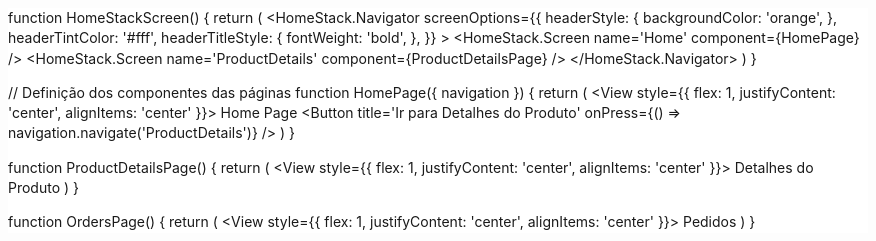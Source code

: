 function HomeStackScreen() {
  return (
    <HomeStack.Navigator
    screenOptions={{
      headerStyle: {
        backgroundColor: 'orange',
      },
      headerTintColor: '#fff',
      headerTitleStyle: {
        fontWeight: 'bold',
      },
    }} 
    >
      <HomeStack.Screen
        name='Home'
        component={HomePage}
         />
      <HomeStack.Screen
        name='ProductDetails'
        component={ProductDetailsPage}
        />
    </HomeStack.Navigator>
  )
}

// Definição dos componentes das páginas
function HomePage({ navigation }) {
  return (
    <View style={{ flex: 1, justifyContent: 'center', alignItems: 'center' }}>
      <Text>Home Page</Text>
      <Button
        title='Ir para Detalhes do Produto'
        onPress={() => navigation.navigate('ProductDetails')}
      />
    </View>
  )
}

function ProductDetailsPage() {
  return (
    <View style={{ flex: 1, justifyContent: 'center', alignItems: 'center' }}>
      <Text>Detalhes do Produto</Text>
    </View>
  )
}

function OrdersPage() {
  return (
    <View style={{ flex: 1, justifyContent: 'center', alignItems: 'center' }}>
      <Text>Pedidos</Text>
    </View>
  )
}
